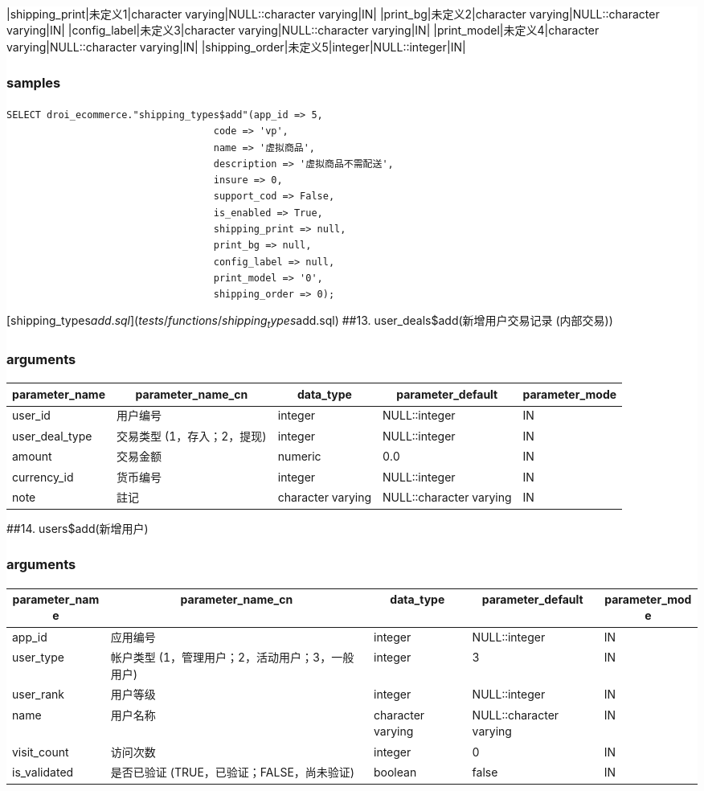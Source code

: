 |shipping_print|未定义1|character varying|NULL::character varying|IN|
|print_bg|未定义2|character varying|NULL::character varying|IN|
|config_label|未定义3|character varying|NULL::character varying|IN|
|print_model|未定义4|character varying|NULL::character varying|IN|
|shipping_order|未定义5|integer|NULL::integer|IN|

### samples
```
SELECT droi_ecommerce."shipping_types$add"(app_id => 5,
                                    code => 'vp',
                                    name => '虚拟商品',
                                    description => '虚拟商品不需配送',
                                    insure => 0,
                                    support_cod => False,
                                    is_enabled => True,
                                    shipping_print => null,
                                    print_bg => null,
                                    config_label => null,
                                    print_model => '0',
                                    shipping_order => 0);

```
[shipping_types$add.sql](tests/functions/shipping_types$add.sql)
##13. user_deals$add(新增用户交易记录 (内部交易))
### arguments
|parameter_name|parameter_name_cn|data_type|parameter_default|parameter_mode|
|-------|-------|-------|-------|-------|
|user_id|用户编号|integer|NULL::integer|IN|
|user_deal_type|交易类型 (1，存入；2，提现)|integer|NULL::integer|IN|
|amount|交易金额|numeric|0.0|IN|
|currency_id|货币编号|integer|NULL::integer|IN|
|note|註记|character varying|NULL::character varying|IN|

##14. users$add(新增用户)
### arguments
|parameter_name|parameter_name_cn|data_type|parameter_default|parameter_mode|
|-------|-------|-------|-------|-------|
|app_id|应用编号|integer|NULL::integer|IN|
|user_type|帐户类型 (1，管理用户；2，活动用户；3，一般用户)|integer|3|IN|
|user_rank|用户等级|integer|NULL::integer|IN|
|name|用户名称|character varying|NULL::character varying|IN|
|visit_count|访问次数|integer|0|IN|
|is_validated|是否已验证 (TRUE，已验证；FALSE，尚未验证)|boolean|false|IN|
